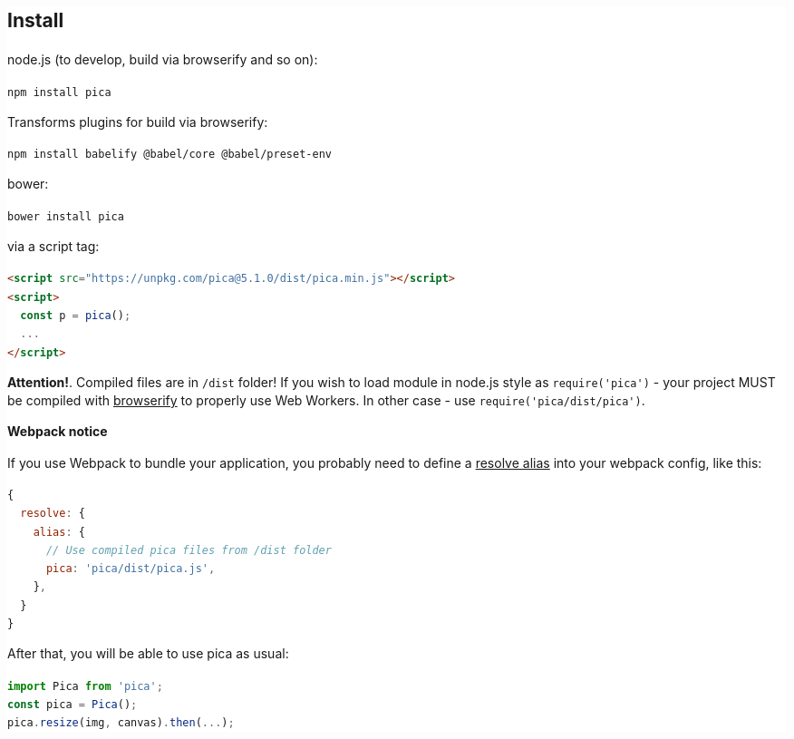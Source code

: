 
Install
-------

node.js (to develop, build via browserify and so on):

```sh
npm install pica
```

Transforms plugins for build via browserify:

```sh
npm install babelify @babel/core @babel/preset-env
```

bower:

```sh
bower install pica
```

via a script tag:
```html
<script src="https://unpkg.com/pica@5.1.0/dist/pica.min.js"></script>
<script>
  const p = pica();
  ...
</script>
```

__Attention!__. Compiled files are in `/dist` folder! If you wish to
load module in node.js style as `require('pica')` - your project MUST
be compiled with [browserify](https://github.com/substack/node-browserify)
to properly use Web Workers. In other case - use `require('pica/dist/pica')`.

**Webpack notice**

If you use Webpack to bundle your application, you probably need to define a [resolve
alias](https://webpack.js.org/configuration/resolve/#resolve-alias) into your webpack config, like this:

```js
{
  resolve: {
    alias: {
      // Use compiled pica files from /dist folder
      pica: 'pica/dist/pica.js',
    },
  }
}
```

After that, you will be able to use pica as usual:

```js
import Pica from 'pica';
const pica = Pica();
pica.resize(img, canvas).then(...);
```
